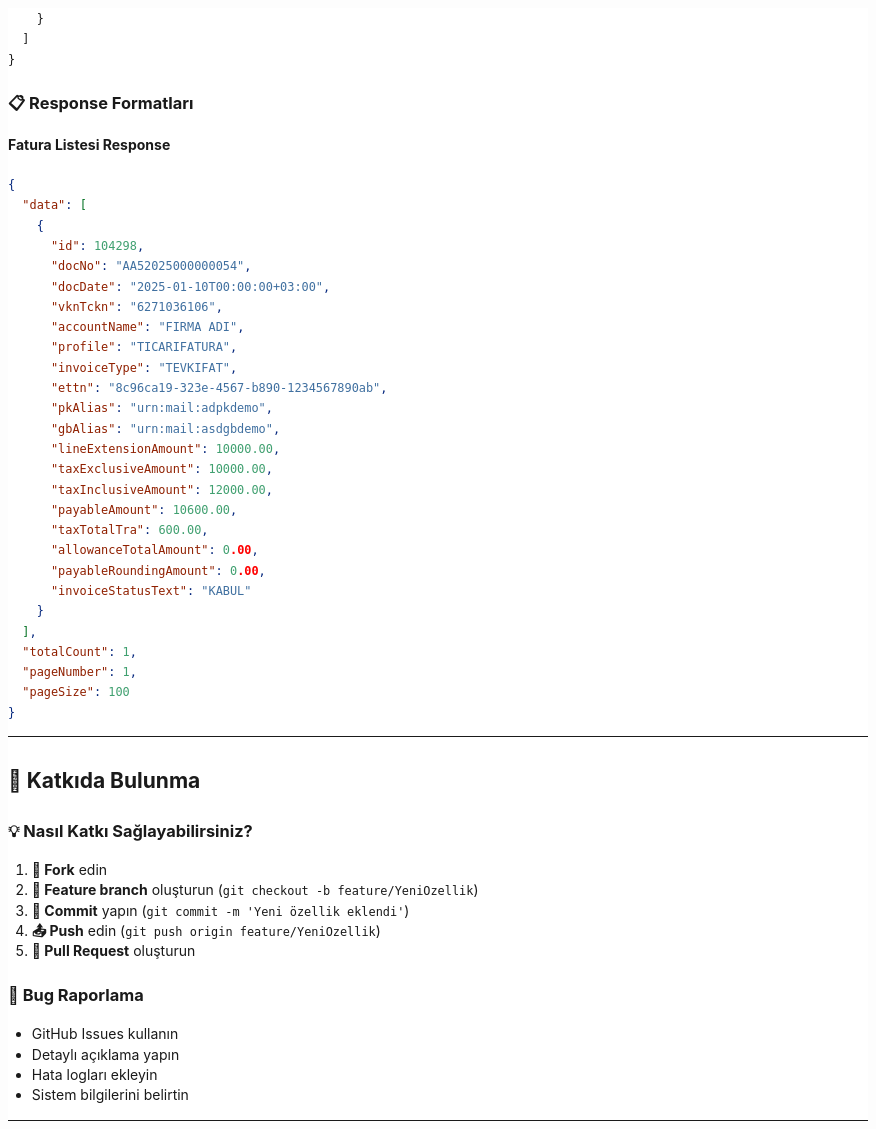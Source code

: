 ```http
    }
  ]
}
```

### 📋 **Response Formatları**

#### **Fatura Listesi Response**
```json
{
  "data": [
    {
      "id": 104298,
      "docNo": "AA52025000000054",
      "docDate": "2025-01-10T00:00:00+03:00",
      "vknTckn": "6271036106",
      "accountName": "FIRMA ADI",
      "profile": "TICARIFATURA",
      "invoiceType": "TEVKIFAT",
      "ettn": "8c96ca19-323e-4567-b890-1234567890ab",
      "pkAlias": "urn:mail:adpkdemo",
      "gbAlias": "urn:mail:asdgbdemo",
      "lineExtensionAmount": 10000.00,
      "taxExclusiveAmount": 10000.00,
      "taxInclusiveAmount": 12000.00,
      "payableAmount": 10600.00,
      "taxTotalTra": 600.00,
      "allowanceTotalAmount": 0.00,
      "payableRoundingAmount": 0.00,
      "invoiceStatusText": "KABUL"
    }
  ],
  "totalCount": 1,
  "pageNumber": 1,
  "pageSize": 100
}
```

---

## 🤝 **Katkıda Bulunma**

### 💡 **Nasıl Katkı Sağlayabilirsiniz?**
1. **🍴 Fork** edin
2. **🌿 Feature branch** oluşturun (`git checkout -b feature/YeniOzellik`)
3. **💾 Commit** yapın (`git commit -m 'Yeni özellik eklendi'`)
4. **📤 Push** edin (`git push origin feature/YeniOzellik`)
5. **🔄 Pull Request** oluşturun

### 🐛 **Bug Raporlama**
- GitHub Issues kullanın
- Detaylı açıklama yapın
- Hata logları ekleyin
- Sistem bilgilerini belirtin

---
